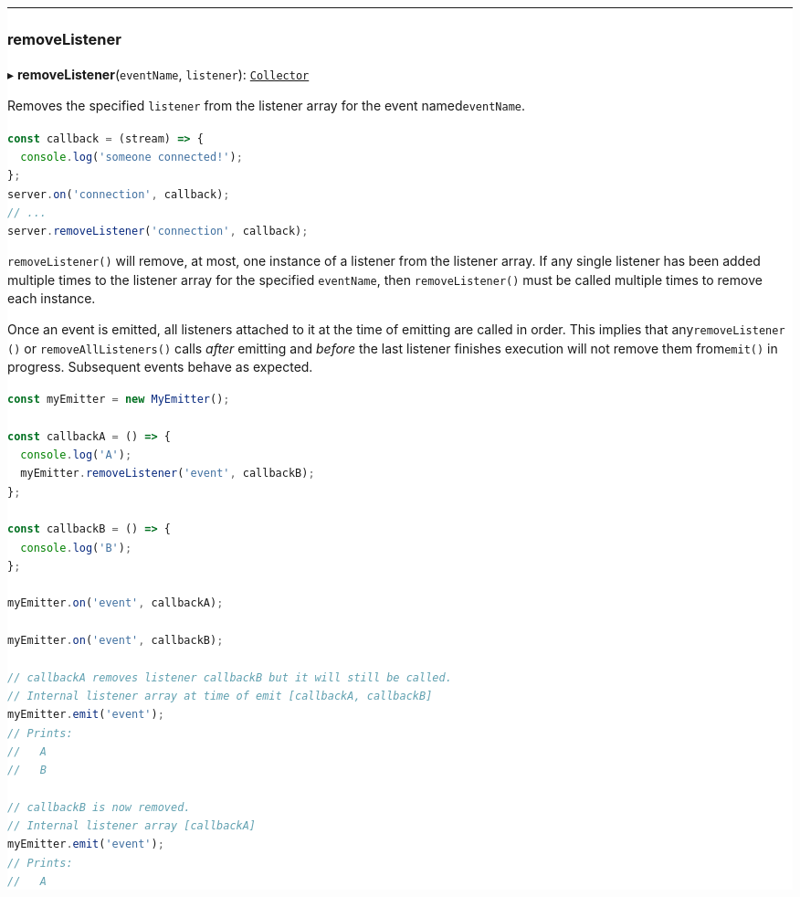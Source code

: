 ___

### removeListener

▸ **removeListener**(`eventName`, `listener`): [`Collector`](/api/classes/structures_Collector.Collector.md)

Removes the specified `listener` from the listener array for the event named`eventName`.

```js
const callback = (stream) => {
  console.log('someone connected!');
};
server.on('connection', callback);
// ...
server.removeListener('connection', callback);
```

`removeListener()` will remove, at most, one instance of a listener from the
listener array. If any single listener has been added multiple times to the
listener array for the specified `eventName`, then `removeListener()` must be
called multiple times to remove each instance.

Once an event is emitted, all listeners attached to it at the
time of emitting are called in order. This implies that any`removeListener()` or `removeAllListeners()` calls _after_ emitting and _before_ the last listener finishes execution
will not remove them from`emit()` in progress. Subsequent events behave as expected.

```js
const myEmitter = new MyEmitter();

const callbackA = () => {
  console.log('A');
  myEmitter.removeListener('event', callbackB);
};

const callbackB = () => {
  console.log('B');
};

myEmitter.on('event', callbackA);

myEmitter.on('event', callbackB);

// callbackA removes listener callbackB but it will still be called.
// Internal listener array at time of emit [callbackA, callbackB]
myEmitter.emit('event');
// Prints:
//   A
//   B

// callbackB is now removed.
// Internal listener array [callbackA]
myEmitter.emit('event');
// Prints:
//   A
```
